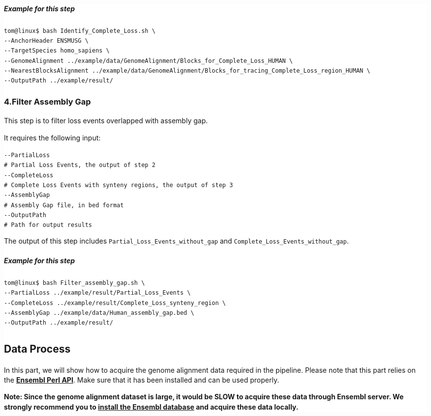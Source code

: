 
##### Example for this step


```
tom@linux$ bash Identify_Complete_Loss.sh \
--AnchorHeader ENSMUSG \
--TargetSpecies homo_sapiens \
--GenomeAlignment ../example/data/GenomeAlignment/Blocks_for_Complete_Loss_HUMAN \
--NearestBlocksAlignment ../example/data/GenomeAlignment/Blocks_for_tracing_Complete_Loss_region_HUMAN \
--OutputPath ../example/result/
```

### 4.Filter Assembly Gap

This step is to filter loss events overlapped with assembly gap. 


It requires the following input:


````
--PartialLoss
# Partial Loss Events, the output of step 2
--CompleteLoss
# Complete Loss Events with synteny regions, the output of step 3
--AssemblyGap
# Assembly Gap file, in bed format
--OutputPath
# Path for output results
  ````

The output of this step includes `Partial_Loss_Events_without_gap` and `Complete_Loss_Events_without_gap`. 

##### Example for this step


```
tom@linux$ bash Filter_assembly_gap.sh \
--PartialLoss ../example/result/Partial_Loss_Events \
--CompleteLoss ../example/result/Complete_Loss_synteny_region \
--AssemblyGap ../example/data/Human_assembly_gap.bed \
--OutputPath ../example/result/
```


## Data Process

In this part, we will show how to acquire the genome alignment data required in the pipeline. Please note that this part relies on the **[Ensembl Perl API](https://www.ensembl.org/info/docs/api/index.html)**. Make sure that it has been installed and can be used properly.


**Note: Since the genome alignment dataset is large, it would be SLOW to acquire these data through Ensembl server. We strongly recommend you to [install the Ensembl database](http://mart.ensembl.org/info/docs/webcode/mirror/install/index.html) and acquire these data locally.**
